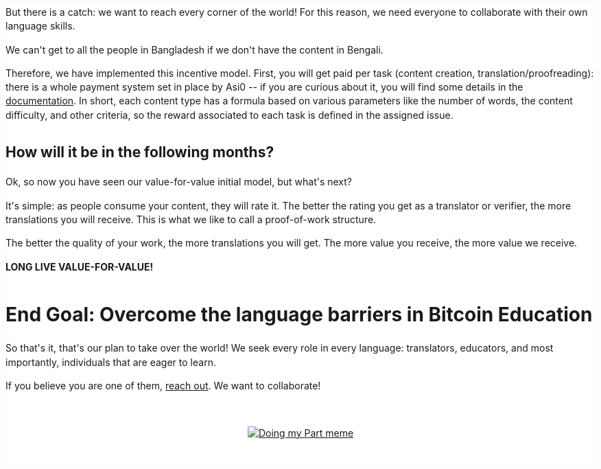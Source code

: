 But there is a catch: we want to reach every corner of the world! For this reason, we need everyone to collaborate with their own language skills.

We can't get to all the people in Bangladesh if we don't have the content in Bengali.

Therefore, we have implemented this incentive model. First, you will get paid
per task (content creation, translation/proofreading): there is a whole payment system set in place by Asi0 -- if
you are curious about it, you will find some details in the [documentation](./docs/value-4-value-model.md). In short,
each content type has a formula based on various parameters like the number of
words, the content difficulty, and other criteria, so the reward associated to each task is
defined in the assigned issue.

## How will it be in the following months?

Ok, so now you have seen our value-for-value initial model, but what's next?

It's simple: as people consume your content, they will rate it. The better the rating you get as a translator or verifier, the more translations you will receive. This is what we like to call a proof-of-work structure.

The better the quality of your work, the more translations you will get. The more value you receive, the more value we receive.

**LONG LIVE VALUE-FOR-VALUE!**

# End Goal: Overcome the language barriers in Bitcoin Education

So that's it, that's our plan to take over the world! We seek every role in every language: translators, educators, and most importantly, individuals that are eager to learn.

If you believe you are one of them, [reach out](https://t.me/PlanBNetwork_ContentBuilder). We want to collaborate!

<br />
<p align="center">
  <a href="https://planb.network">
    <img src="docs/assets/doing-my-part.jpg" alt="Doing my Part meme" width="75%">
  </a></p>
<br />
